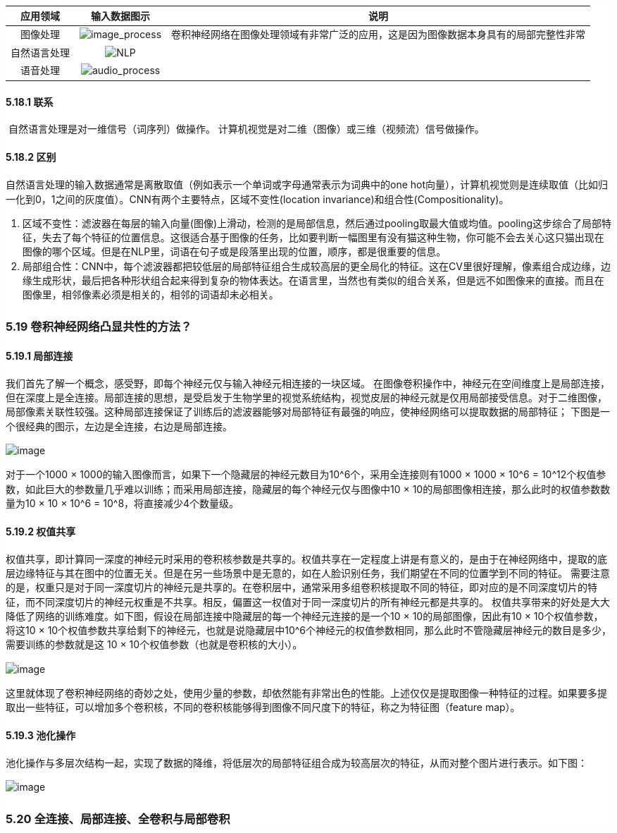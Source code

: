 |  应用领域  |                                输入数据图示                                | 说明                                         |
| :----: | :------------------------------------------------------------------: | ------------------------------------------ |
|  图像处理  |   ![image\_process](ch05\_卷积神经网络\(CNN\)/img/ch5/Image-process.png)   | 卷积神经网络在图像处理领域有非常广泛的应用，这是因为图像数据本身具有的局部完整性非常 |
| 自然语言处理 |              ![NLP](ch05\_卷积神经网络\(CNN\)/img/ch5/NLP.png)             |                                            |
|  语音处理  | ![audio\_process](ch05\_卷积神经网络\(CNN\)/img/ch5/audio-recognition.png) |                                            |

#### 5.18.1 联系

​ 自然语言处理是对一维信号（词序列）做操作。 ​ 计算机视觉是对二维（图像）或三维（视频流）信号做操作。

#### 5.18.2 区别

​ 自然语言处理的输入数据通常是离散取值（例如表示一个单词或字母通常表示为词典中的one hot向量），计算机视觉则是连续取值（比如归一化到0，1之间的灰度值）。CNN有两个主要特点，区域不变性(location invariance)和组合性(Compositionality)。

1. 区域不变性：滤波器在每层的输入向量(图像)上滑动，检测的是局部信息，然后通过pooling取最大值或均值。pooling这步综合了局部特征，失去了每个特征的位置信息。这很适合基于图像的任务，比如要判断一幅图里有没有猫这种生物，你可能不会去关心这只猫出现在图像的哪个区域。但是在NLP里，词语在句子或是段落里出现的位置，顺序，都是很重要的信息。
2. 局部组合性：CNN中，每个滤波器都把较低层的局部特征组合生成较高层的更全局化的特征。这在CV里很好理解，像素组合成边缘，边缘生成形状，最后把各种形状组合起来得到复杂的物体表达。在语言里，当然也有类似的组合关系，但是远不如图像来的直接。而且在图像里，相邻像素必须是相关的，相邻的词语却未必相关。

### 5.19 卷积神经网络凸显共性的方法？

#### 5.19.1 局部连接

​ 我们首先了解一个概念，感受野，即每个神经元仅与输入神经元相连接的一块区域。 在图像卷积操作中，神经元在空间维度上是局部连接，但在深度上是全连接。局部连接的思想，是受启发于生物学里的视觉系统结构，视觉皮层的神经元就是仅用局部接受信息。对于二维图像，局部像素关联性较强。这种局部连接保证了训练后的滤波器能够对局部特征有最强的响应，使神经网络可以提取数据的局部特征； 下图是一个很经典的图示，左边是全连接，右边是局部连接。

![image](ch05\_卷积神经网络\(CNN\)/img/ch5/5.27.1.png)

对于一个1000 × 1000的输入图像而言，如果下一个隐藏层的神经元数目为10^6个，采用全连接则有1000 × 1000 × 10^6 = 10^12个权值参数，如此巨大的参数量几乎难以训练；而采用局部连接，隐藏层的每个神经元仅与图像中10 × 10的局部图像相连接，那么此时的权值参数数量为10 × 10 × 10^6 = 10^8，将直接减少4个数量级。

#### 5.19.2 权值共享

​ 权值共享，即计算同一深度的神经元时采用的卷积核参数是共享的。权值共享在一定程度上讲是有意义的，是由于在神经网络中，提取的底层边缘特征与其在图中的位置无关。但是在另一些场景中是无意的，如在人脸识别任务，我们期望在不同的位置学到不同的特征。 需要注意的是，权重只是对于同一深度切片的神经元是共享的。在卷积层中，通常采用多组卷积核提取不同的特征，即对应的是不同深度切片的特征，而不同深度切片的神经元权重是不共享。相反，偏置这一权值对于同一深度切片的所有神经元都是共享的。 权值共享带来的好处是大大降低了网络的训练难度。如下图，假设在局部连接中隐藏层的每一个神经元连接的是一个10 × 10的局部图像，因此有10 × 10个权值参数，将这10 × 10个权值参数共享给剩下的神经元，也就是说隐藏层中10^6个神经元的权值参数相同，那么此时不管隐藏层神经元的数目是多少，需要训练的参数就是这 10 × 10个权值参数（也就是卷积核的大小）。

![image](ch05\_卷积神经网络\(CNN\)/img/ch5/5.27.2.png)

这里就体现了卷积神经网络的奇妙之处，使用少量的参数，却依然能有非常出色的性能。上述仅仅是提取图像一种特征的过程。如果要多提取出一些特征，可以增加多个卷积核，不同的卷积核能够得到图像不同尺度下的特征，称之为特征图（feature map）。

#### 5.19.3 池化操作

池化操作与多层次结构一起，实现了数据的降维，将低层次的局部特征组合成为较高层次的特征，从而对整个图片进行表示。如下图：

![image](ch05\_卷积神经网络\(CNN\)/img/ch5/5.27.3.png)

### 5.20 全连接、局部连接、全卷积与局部卷积
